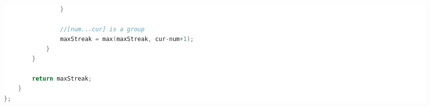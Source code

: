 ```cpp
                }
                
                //[num...cur] is a group
                maxStreak = max(maxStreak, cur-num+1);
            }
        }
        
        return maxStreak;
    }
};
```
